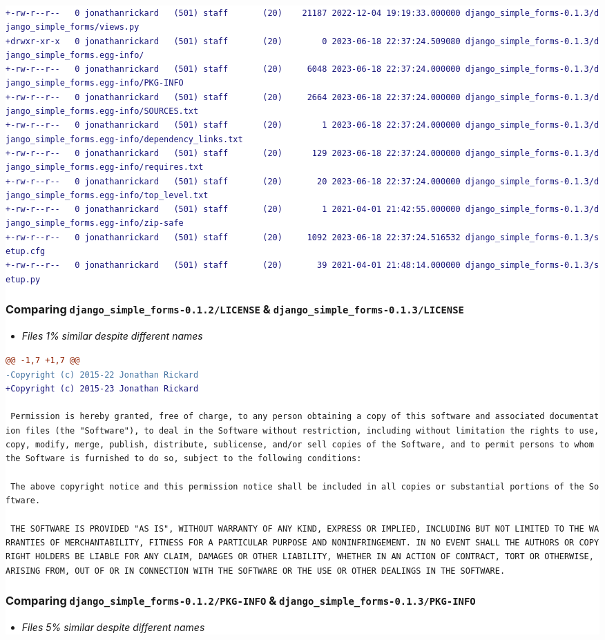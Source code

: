 ```diff
+-rw-r--r--   0 jonathanrickard   (501) staff       (20)    21187 2022-12-04 19:19:33.000000 django_simple_forms-0.1.3/django_simple_forms/views.py
+drwxr-xr-x   0 jonathanrickard   (501) staff       (20)        0 2023-06-18 22:37:24.509080 django_simple_forms-0.1.3/django_simple_forms.egg-info/
+-rw-r--r--   0 jonathanrickard   (501) staff       (20)     6048 2023-06-18 22:37:24.000000 django_simple_forms-0.1.3/django_simple_forms.egg-info/PKG-INFO
+-rw-r--r--   0 jonathanrickard   (501) staff       (20)     2664 2023-06-18 22:37:24.000000 django_simple_forms-0.1.3/django_simple_forms.egg-info/SOURCES.txt
+-rw-r--r--   0 jonathanrickard   (501) staff       (20)        1 2023-06-18 22:37:24.000000 django_simple_forms-0.1.3/django_simple_forms.egg-info/dependency_links.txt
+-rw-r--r--   0 jonathanrickard   (501) staff       (20)      129 2023-06-18 22:37:24.000000 django_simple_forms-0.1.3/django_simple_forms.egg-info/requires.txt
+-rw-r--r--   0 jonathanrickard   (501) staff       (20)       20 2023-06-18 22:37:24.000000 django_simple_forms-0.1.3/django_simple_forms.egg-info/top_level.txt
+-rw-r--r--   0 jonathanrickard   (501) staff       (20)        1 2021-04-01 21:42:55.000000 django_simple_forms-0.1.3/django_simple_forms.egg-info/zip-safe
+-rw-r--r--   0 jonathanrickard   (501) staff       (20)     1092 2023-06-18 22:37:24.516532 django_simple_forms-0.1.3/setup.cfg
+-rw-r--r--   0 jonathanrickard   (501) staff       (20)       39 2021-04-01 21:48:14.000000 django_simple_forms-0.1.3/setup.py
```

### Comparing `django_simple_forms-0.1.2/LICENSE` & `django_simple_forms-0.1.3/LICENSE`

 * *Files 1% similar despite different names*

```diff
@@ -1,7 +1,7 @@
-Copyright (c) 2015-22 Jonathan Rickard
+Copyright (c) 2015-23 Jonathan Rickard
 
 Permission is hereby granted, free of charge, to any person obtaining a copy of this software and associated documentation files (the "Software"), to deal in the Software without restriction, including without limitation the rights to use, copy, modify, merge, publish, distribute, sublicense, and/or sell copies of the Software, and to permit persons to whom the Software is furnished to do so, subject to the following conditions:
 
 The above copyright notice and this permission notice shall be included in all copies or substantial portions of the Software.
 
 THE SOFTWARE IS PROVIDED "AS IS", WITHOUT WARRANTY OF ANY KIND, EXPRESS OR IMPLIED, INCLUDING BUT NOT LIMITED TO THE WARRANTIES OF MERCHANTABILITY, FITNESS FOR A PARTICULAR PURPOSE AND NONINFRINGEMENT. IN NO EVENT SHALL THE AUTHORS OR COPYRIGHT HOLDERS BE LIABLE FOR ANY CLAIM, DAMAGES OR OTHER LIABILITY, WHETHER IN AN ACTION OF CONTRACT, TORT OR OTHERWISE, ARISING FROM, OUT OF OR IN CONNECTION WITH THE SOFTWARE OR THE USE OR OTHER DEALINGS IN THE SOFTWARE.
```

### Comparing `django_simple_forms-0.1.2/PKG-INFO` & `django_simple_forms-0.1.3/PKG-INFO`

 * *Files 5% similar despite different names*
